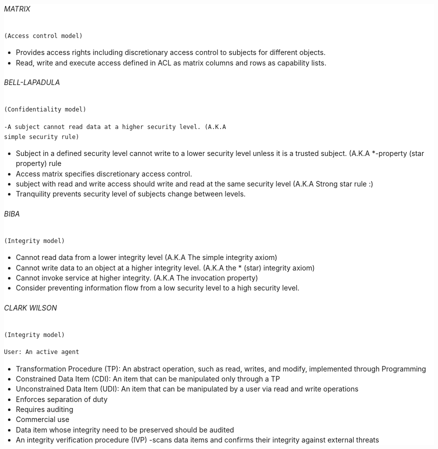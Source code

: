 ###### MATRIX

```
(Access control model)
```
- Provides access rights including discretionary access control
to subjects for different objects.
- Read, write and execute access defined in ACL as matrix
columns and rows as capability lists.

###### BELL-LAPADULA

```
(Confidentiality model)
```
```
-A subject cannot read data at a higher security level. (A.K.A
simple security rule)
```
- Subject in a defined security level cannot write to a lower
security level unless it is a trusted subject. (A.K.A *-property
(star property) rule
- Access matrix specifies discretionary access control.
- subject with read and write access should write and read at
the same security level (A.K.A Strong star rule :)
- Tranquility prevents security level of subjects change between
levels.

###### BIBA

```
(Integrity model)
```
- Cannot read data from a lower integrity level (A.K.A The
simple integrity axiom)
- Cannot write data to an object at a higher integrity level.
(A.K.A the * (star) integrity axiom)
- Cannot invoke service at higher integrity. (A.K.A The
invocation property)
- Consider preventing information flow from a low security level
to a high security level.

###### CLARK WILSON

```
(Integrity model)
```
```
User: An active agent
```
- Transformation Procedure (TP): An abstract operation, such
as read, writes, and modify, implemented through
Programming
- Constrained Data Item (CDI): An item that can be manipulated
only through a TP
- Unconstrained Data Item (UDI): An item that can be
manipulated by a user via read and write operations
- Enforces separation of duty
- Requires auditing
- Commercial use
- Data item whose integrity need to be preserved should be
audited
- An integrity verification procedure (IVP) -scans data items and
confirms their integrity against external threats
